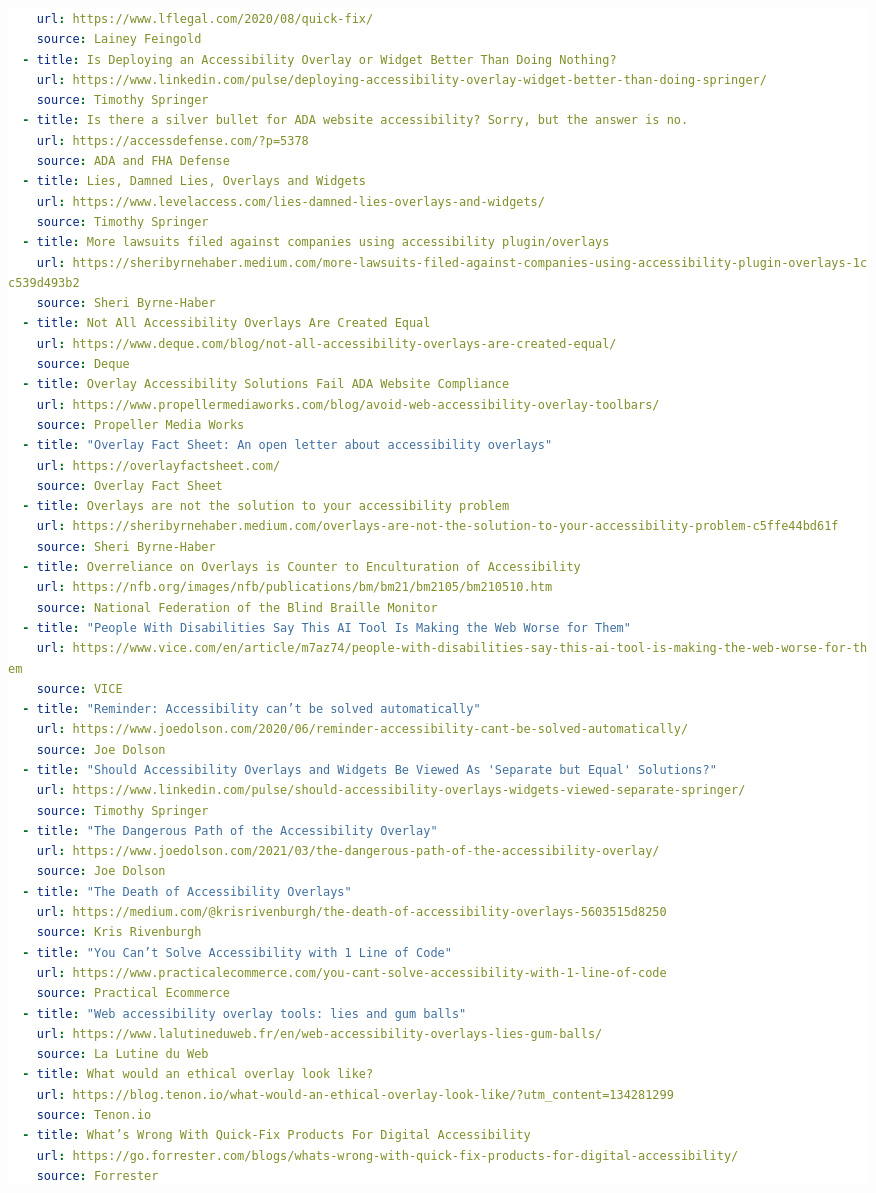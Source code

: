 ```yaml
    url: https://www.lflegal.com/2020/08/quick-fix/
    source: Lainey Feingold
  - title: Is Deploying an Accessibility Overlay or Widget Better Than Doing Nothing?
    url: https://www.linkedin.com/pulse/deploying-accessibility-overlay-widget-better-than-doing-springer/
    source: Timothy Springer
  - title: Is there a silver bullet for ADA website accessibility? Sorry, but the answer is no.
    url: https://accessdefense.com/?p=5378
    source: ADA and FHA Defense
  - title: Lies, Damned Lies, Overlays and Widgets
    url: https://www.levelaccess.com/lies-damned-lies-overlays-and-widgets/
    source: Timothy Springer
  - title: More lawsuits filed against companies using accessibility plugin/overlays
    url: https://sheribyrnehaber.medium.com/more-lawsuits-filed-against-companies-using-accessibility-plugin-overlays-1cc539d493b2
    source: Sheri Byrne-Haber
  - title: Not All Accessibility Overlays Are Created Equal
    url: https://www.deque.com/blog/not-all-accessibility-overlays-are-created-equal/
    source: Deque
  - title: Overlay Accessibility Solutions Fail ADA Website Compliance
    url: https://www.propellermediaworks.com/blog/avoid-web-accessibility-overlay-toolbars/
    source: Propeller Media Works
  - title: "Overlay Fact Sheet: An open letter about accessibility overlays"
    url: https://overlayfactsheet.com/
    source: Overlay Fact Sheet
  - title: Overlays are not the solution to your accessibility problem
    url: https://sheribyrnehaber.medium.com/overlays-are-not-the-solution-to-your-accessibility-problem-c5ffe44bd61f
    source: Sheri Byrne-Haber
  - title: Overreliance on Overlays is Counter to Enculturation of Accessibility
    url: https://nfb.org/images/nfb/publications/bm/bm21/bm2105/bm210510.htm
    source: National Federation of the Blind Braille Monitor
  - title: "People With Disabilities Say This AI Tool Is Making the Web Worse for Them"
    url: https://www.vice.com/en/article/m7az74/people-with-disabilities-say-this-ai-tool-is-making-the-web-worse-for-them
    source: VICE
  - title: "Reminder: Accessibility can’t be solved automatically"
    url: https://www.joedolson.com/2020/06/reminder-accessibility-cant-be-solved-automatically/
    source: Joe Dolson
  - title: "Should Accessibility Overlays and Widgets Be Viewed As 'Separate but Equal'​ Solutions?"
    url: https://www.linkedin.com/pulse/should-accessibility-overlays-widgets-viewed-separate-springer/
    source: Timothy Springer
  - title: "The Dangerous Path of the Accessibility Overlay"
    url: https://www.joedolson.com/2021/03/the-dangerous-path-of-the-accessibility-overlay/
    source: Joe Dolson
  - title: "The Death of Accessibility Overlays"
    url: https://medium.com/@krisrivenburgh/the-death-of-accessibility-overlays-5603515d8250
    source: Kris Rivenburgh
  - title: "You Can’t Solve Accessibility with 1 Line of Code"
    url: https://www.practicalecommerce.com/you-cant-solve-accessibility-with-1-line-of-code
    source: Practical Ecommerce
  - title: "Web accessibility overlay tools: lies and gum balls"
    url: https://www.lalutineduweb.fr/en/web-accessibility-overlays-lies-gum-balls/
    source: La Lutine du Web
  - title: What would an ethical overlay look like?
    url: https://blog.tenon.io/what-would-an-ethical-overlay-look-like/?utm_content=134281299
    source: Tenon.io
  - title: What’s Wrong With Quick-Fix Products For Digital Accessibility
    url: https://go.forrester.com/blogs/whats-wrong-with-quick-fix-products-for-digital-accessibility/
    source: Forrester
```